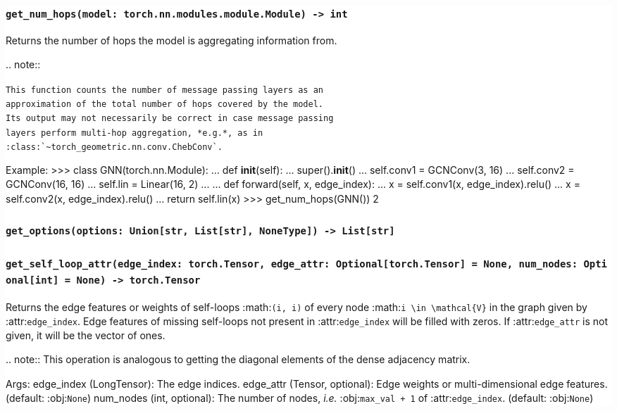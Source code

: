 ### `get_num_hops(model: torch.nn.modules.module.Module) -> int`

Returns the number of hops the model is aggregating information
from.

.. note::

    This function counts the number of message passing layers as an
    approximation of the total number of hops covered by the model.
    Its output may not necessarily be correct in case message passing
    layers perform multi-hop aggregation, *e.g.*, as in
    :class:`~torch_geometric.nn.conv.ChebConv`.

Example:
    >>> class GNN(torch.nn.Module):
    ...     def __init__(self):
    ...         super().__init__()
    ...         self.conv1 = GCNConv(3, 16)
    ...         self.conv2 = GCNConv(16, 16)
    ...         self.lin = Linear(16, 2)
    ...
    ...     def forward(self, x, edge_index):
    ...         x = self.conv1(x, edge_index).relu()
    ...         x = self.conv2(x, edge_index).relu()
    ...         return self.lin(x)
    >>> get_num_hops(GNN())
    2

### `get_options(options: Union[str, List[str], NoneType]) -> List[str]`

### `get_self_loop_attr(edge_index: torch.Tensor, edge_attr: Optional[torch.Tensor] = None, num_nodes: Optional[int] = None) -> torch.Tensor`

Returns the edge features or weights of self-loops
:math:`(i, i)` of every node :math:`i \in \mathcal{V}` in the
graph given by :attr:`edge_index`. Edge features of missing self-loops not
present in :attr:`edge_index` will be filled with zeros. If
:attr:`edge_attr` is not given, it will be the vector of ones.

.. note::
    This operation is analogous to getting the diagonal elements of the
    dense adjacency matrix.

Args:
    edge_index (LongTensor): The edge indices.
    edge_attr (Tensor, optional): Edge weights or multi-dimensional edge
        features. (default: :obj:`None`)
    num_nodes (int, optional): The number of nodes, *i.e.*
        :obj:`max_val + 1` of :attr:`edge_index`. (default: :obj:`None`)
